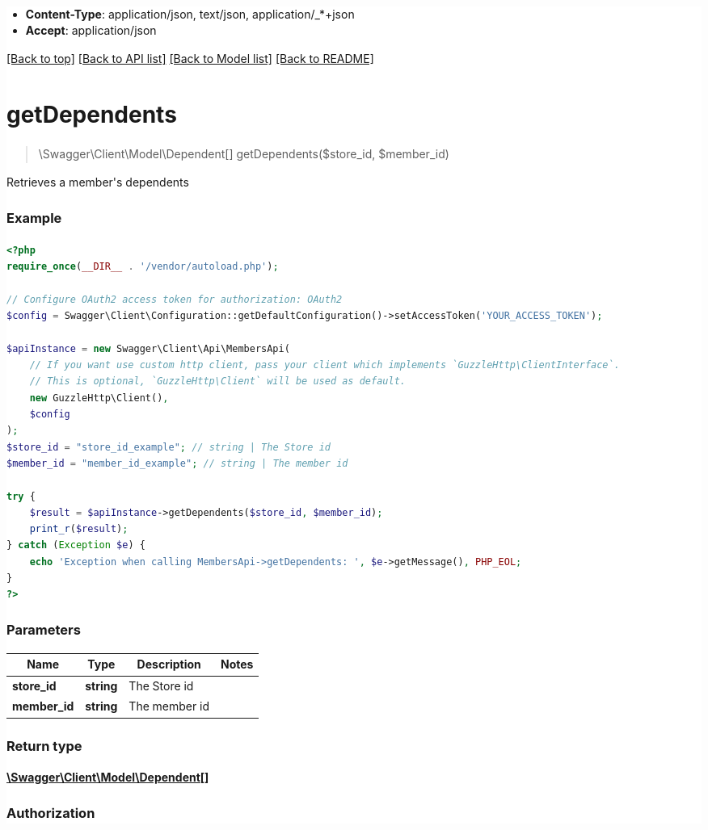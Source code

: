  - **Content-Type**: application/json, text/json, application/_*+json
 - **Accept**: application/json

[[Back to top]](#) [[Back to API list]](../../README.md#documentation-for-api-endpoints) [[Back to Model list]](../../README.md#documentation-for-models) [[Back to README]](../../README.md)

# **getDependents**
> \Swagger\Client\Model\Dependent[] getDependents($store_id, $member_id)

Retrieves a member's dependents

### Example
```php
<?php
require_once(__DIR__ . '/vendor/autoload.php');

// Configure OAuth2 access token for authorization: OAuth2
$config = Swagger\Client\Configuration::getDefaultConfiguration()->setAccessToken('YOUR_ACCESS_TOKEN');

$apiInstance = new Swagger\Client\Api\MembersApi(
    // If you want use custom http client, pass your client which implements `GuzzleHttp\ClientInterface`.
    // This is optional, `GuzzleHttp\Client` will be used as default.
    new GuzzleHttp\Client(),
    $config
);
$store_id = "store_id_example"; // string | The Store id
$member_id = "member_id_example"; // string | The member id

try {
    $result = $apiInstance->getDependents($store_id, $member_id);
    print_r($result);
} catch (Exception $e) {
    echo 'Exception when calling MembersApi->getDependents: ', $e->getMessage(), PHP_EOL;
}
?>
```

### Parameters

Name | Type | Description  | Notes
------------- | ------------- | ------------- | -------------
 **store_id** | **string**| The Store id |
 **member_id** | **string**| The member id |

### Return type

[**\Swagger\Client\Model\Dependent[]**](../Model/Dependent.md)

### Authorization
